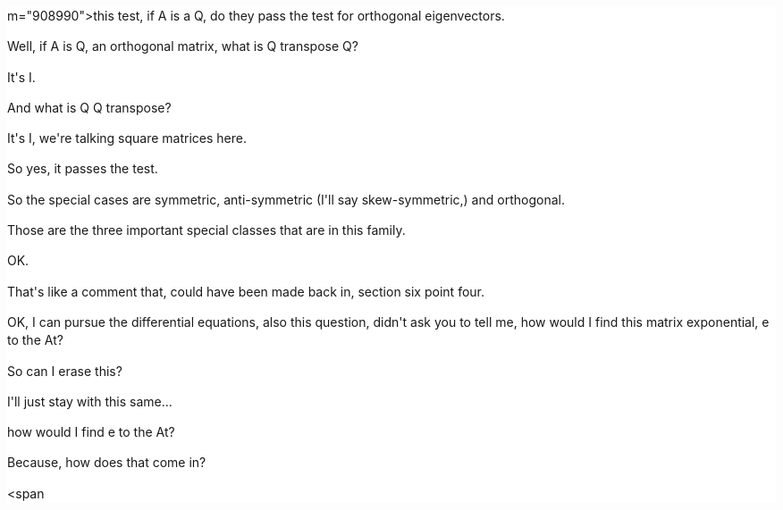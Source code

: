  m="908990">this</span> <span m="909300">test,</span> <span
  m="909830">if</span> <span m="910050">A</span> <span m="910290">is</span>
  <span m="910450">a</span> <span m="910550">Q,</span> <span
  m="911730">do</span> <span m="912330">they</span> <span m="912540">pass</span>
  <span m="912900">the</span> <span m="913030">test</span> <span
  m="913390">for</span> <span m="913560">orthogonal</span> <span
  m="914230">eigenvectors.</span></p><p><span m="914990">Well,</span> <span
  m="915750">if</span> <span m="916350">A</span> <span m="916680">is</span>
  <span m="916900">Q,</span> <span m="917750">an</span> <span
  m="918060">orthogonal</span> <span m="918630">matrix,</span> <span
  m="919380">what</span> <span m="919820">is</span> <span m="920120">Q</span>
  <span m="920340">transpose</span> <span m="920950">Q?</span></p><p><span
  m="922320">It's</span> <span m="922500">I.</span></p><p><span
  m="923020">And</span> <span m="923220">what</span> <span m="923410">is</span>
  <span m="923560">Q</span> <span m="923810">Q</span> <span
  m="923990">transpose?</span></p><p><span m="925310">It's</span> <span
  m="925510">I,</span> <span m="925860">we're</span> <span
  m="926050">talking</span> <span m="926440">square</span> <span
  m="926760">matrices</span> <span m="927410">here.</span></p><p><span
  m="928010">So</span> <span m="928220">yes,</span> <span m="928590">it</span>
  <span m="928750">passes</span> <span m="929190">the</span> <span
  m="929310">test.</span></p><p><span m="930100">So</span> <span
  m="930290">the</span> <span m="930440">special</span> <span
  m="931000">cases</span> <span m="931590">are</span> <span
  m="932490">symmetric,</span> <span m="934620">anti-symmetric</span> <span
  m="936600">(I'll</span> <span m="936770">say</span> <span
  m="937190">skew-symmetric,)</span> <span m="938580">and</span> <span
  m="939180">orthogonal.</span></p><p><span m="941080">Those</span> <span
  m="941330">are</span> <span m="941410">the</span> <span
  m="941570">three</span> <span m="942300">important</span> <span
  m="942970">special</span> <span m="943440">classes</span> <span
  m="944280">that</span> <span m="944810">are</span> <span m="944920">in</span>
  <span m="945020">this</span> <span m="945250">family.</span></p><p><span
  m="945830">OK.</span></p><p><span m="946210">That's</span> <span
  m="946730">like</span> <span m="947140">a</span> <span
  m="947610">comment</span> <span m="948420">that,</span> <span
  m="949670">could</span> <span m="950710">have</span> <span
  m="950790">been</span> <span m="950970">made</span> <span
  m="951330">back</span> <span m="951650">in,</span> <span
  m="952860">section</span> <span m="953630">six</span> <span
  m="953850">point</span> <span m="954200">four.</span></p><p><span
  m="954870">OK,</span> <span m="957490">I</span> <span m="957620">can</span>
  <span m="962100">pursue</span> <span m="962550">the</span> <span
  m="962680">differential</span> <span m="963230">equations,</span> <span
  m="964000">also</span> <span m="964390">this</span> <span
  m="964880">question,</span> <span m="965520">didn't</span> <span
  m="966790">ask</span> <span m="968210">you</span> <span m="968360">to</span>
  <span m="968530">tell</span> <span m="968840">me,</span> <span
  m="969090">how</span> <span m="969380">would</span> <span m="969620">I</span>
  <span m="969730">find</span> <span m="970330">this</span> <span
  m="970620">matrix</span> <span m="971320">exponential,</span> <span
  m="972170">e</span> <span m="972380">to</span> <span m="972490">the</span>
  <span m="972750">At?</span></p><p><span m="973920">So</span> <span
  m="974040">can</span> <span m="974220">I</span> <span m="974310">erase</span>
  <span m="974750">this?</span></p><p><span m="975050">I'll</span> <span
  m="975540">just</span> <span m="975990">stay</span> <span
  m="976330">with</span> <span m="976490">this</span> <span
  m="976790">same...</span></p><p><span m="979690">how</span> <span
  m="979980">would</span> <span m="980200">I</span> <span m="980300">find</span>
  <span m="981320">e</span> <span m="982110">to</span> <span
  m="982240">the</span> <span m="982420">At?</span></p><p><span
  m="983770">Because,</span> <span m="984620">how</span> <span
  m="985500">does</span> <span m="985640">that</span> <span
  m="985840">come</span> <span m="986040">in?</span></p><p><span